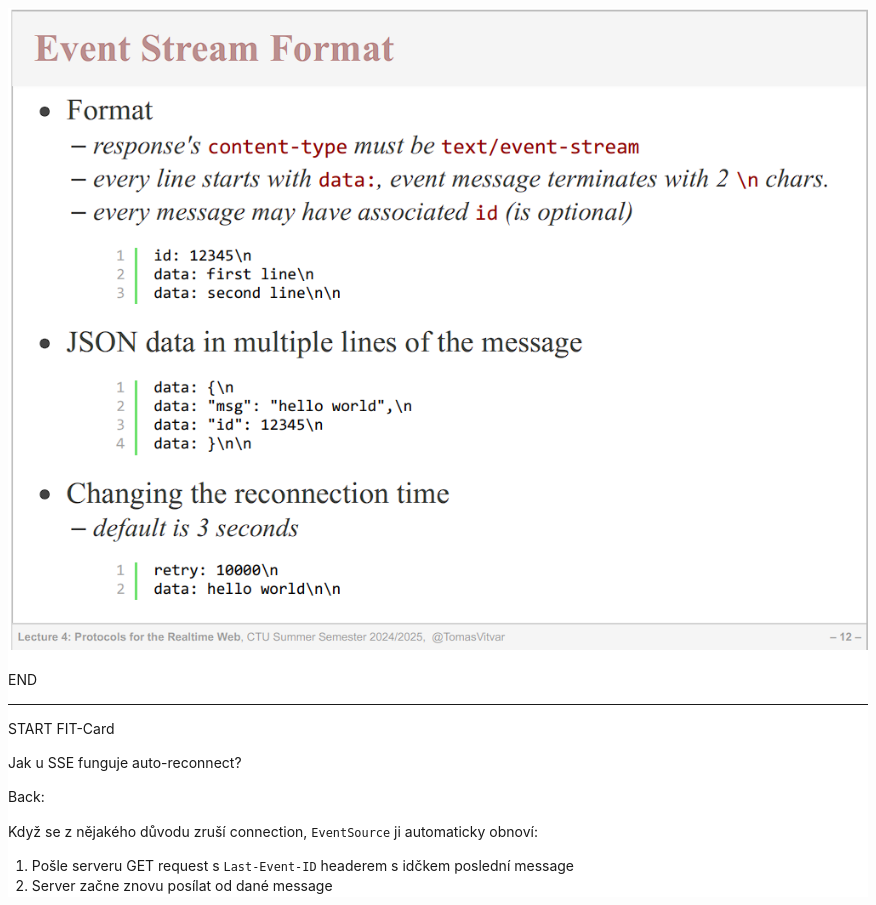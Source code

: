 ![](../../Assets/Pasted%20image%2020250327093843.png)


END

---


START
FIT-Card

Jak u SSE funguje auto-reconnect?

Back:

Když se z nějakého důvodu zruší connection, `EventSource` ji automaticky obnoví:
1. Pošle serveru GET request s `Last-Event-ID` headerem s idčkem poslední message
2. Server začne znovu posílat od dané message

